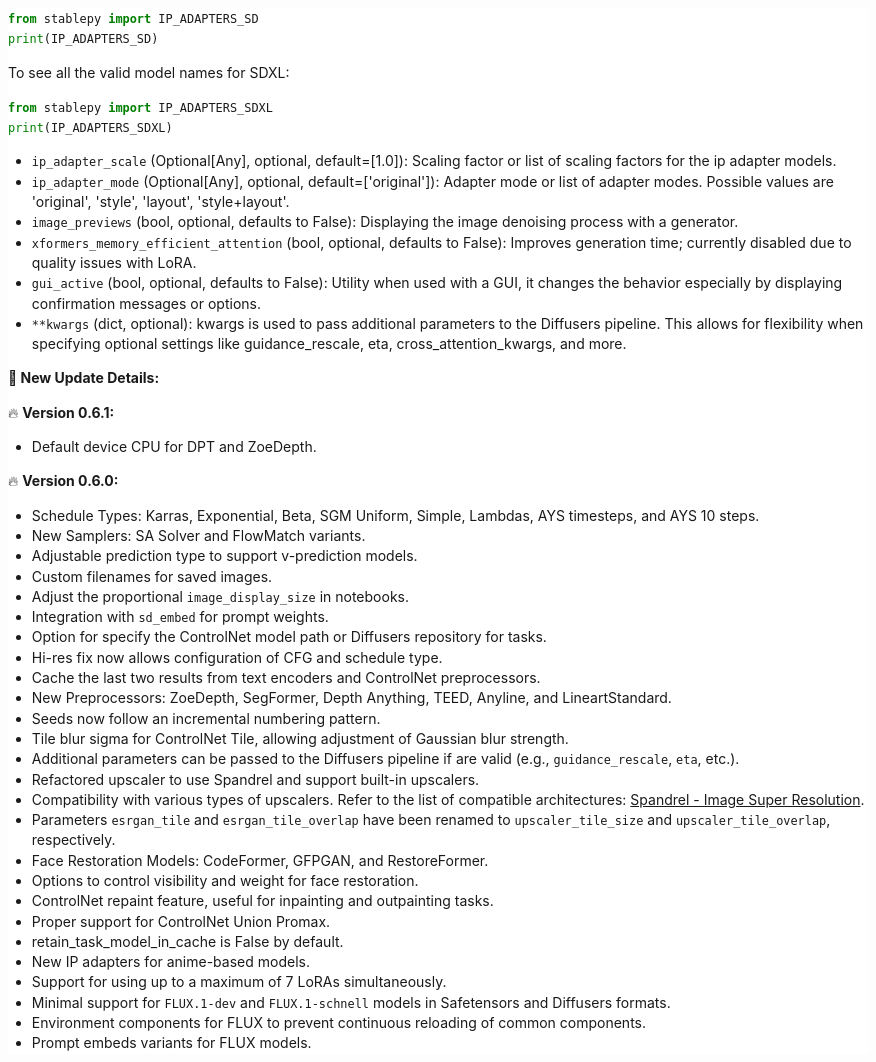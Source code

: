  ```python
  from stablepy import IP_ADAPTERS_SD
  print(IP_ADAPTERS_SD)
  ```
  To see all the valid model names for SDXL:
  ```python
  from stablepy import IP_ADAPTERS_SDXL
  print(IP_ADAPTERS_SDXL)
  ```
- `ip_adapter_scale` (Optional[Any], optional, default=[1.0]): Scaling factor or list of scaling factors for the ip adapter models.
- `ip_adapter_mode` (Optional[Any], optional, default=['original']): Adapter mode or list of adapter modes. Possible values are 'original', 'style', 'layout', 'style+layout'.
- `image_previews` (bool, optional, defaults to False): Displaying the image denoising process with a generator.
- `xformers_memory_efficient_attention` (bool, optional, defaults to False): Improves generation time; currently disabled due to quality issues with LoRA.
- `gui_active` (bool, optional, defaults to False): Utility when used with a GUI, it changes the behavior especially by displaying confirmation messages or options.
- `**kwargs` (dict, optional): kwargs is used to pass additional parameters to the Diffusers pipeline. This allows for flexibility when specifying optional settings like guidance_rescale, eta, cross_attention_kwargs, and more.

**📖 New Update Details:**

🔥 **Version 0.6.1:**

- Default device CPU for DPT and ZoeDepth.


🔥 **Version 0.6.0:**

- Schedule Types: Karras, Exponential, Beta, SGM Uniform, Simple, Lambdas, AYS timesteps, and AYS 10 steps.
- New Samplers: SA Solver and FlowMatch variants.
- Adjustable prediction type to support v-prediction models.
- Custom filenames for saved images.
- Adjust the proportional `image_display_size` in notebooks.
- Integration with `sd_embed` for prompt weights.
- Option for specify the ControlNet model path or Diffusers repository for tasks.
- Hi-res fix now allows configuration of CFG and schedule type.
- Cache the last two results from text encoders and ControlNet preprocessors.
- New Preprocessors: ZoeDepth, SegFormer, Depth Anything, TEED, Anyline, and LineartStandard.
- Seeds now follow an incremental numbering pattern.
- Tile blur sigma for ControlNet Tile, allowing adjustment of Gaussian blur strength.
- Additional parameters can be passed to the Diffusers pipeline if are valid (e.g., `guidance_rescale`, `eta`, etc.).
- Refactored upscaler to use Spandrel and support built-in upscalers.
- Compatibility with various types of upscalers. Refer to the list of compatible architectures: [Spandrel - Image Super Resolution](https://github.com/chaiNNer-org/spandrel#single-image-super-resolution).
- Parameters `esrgan_tile` and `esrgan_tile_overlap` have been renamed to `upscaler_tile_size` and `upscaler_tile_overlap`, respectively.
- Face Restoration Models: CodeFormer, GFPGAN, and RestoreFormer.
- Options to control visibility and weight for face restoration.
- ControlNet repaint feature, useful for inpainting and outpainting tasks.
- Proper support for ControlNet Union Promax.
- retain_task_model_in_cache is False by default.
- New IP adapters for anime-based models.
- Support for using up to a maximum of 7 LoRAs simultaneously.
- Minimal support for `FLUX.1-dev` and `FLUX.1-schnell` models in Safetensors and Diffusers formats.
- Environment components for FLUX to prevent continuous reloading of common components.
- Prompt embeds variants for FLUX models.
